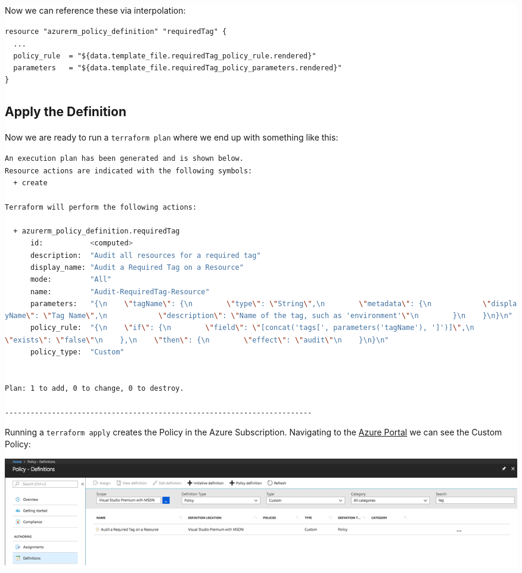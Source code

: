 Now we can reference these via interpolation:

```hcl
resource "azurerm_policy_definition" "requiredTag" {
  ...
  policy_rule  = "${data.template_file.requiredTag_policy_rule.rendered}"
  parameters   = "${data.template_file.requiredTag_policy_parameters.rendered}"
}
```

## Apply the Definition

Now we are ready to run a `terraform plan` where we end up with something like this:

```sh
An execution plan has been generated and is shown below.
Resource actions are indicated with the following symbols:
  + create

Terraform will perform the following actions:

  + azurerm_policy_definition.requiredTag
      id:           <computed>
      description:  "Audit all resources for a required tag"
      display_name: "Audit a Required Tag on a Resource"
      mode:         "All"
      name:         "Audit-RequiredTag-Resource"
      parameters:   "{\n    \"tagName\": {\n        \"type\": \"String\",\n        \"metadata\": {\n            \"displayName\": \"Tag Name\",\n            \"description\": \"Name of the tag, such as 'environment'\"\n        }\n    }\n}\n"
      policy_rule:  "{\n    \"if\": {\n        \"field\": \"[concat('tags[', parameters('tagName'), ']')]\",\n        \"exists\": \"false\"\n    },\n    \"then\": {\n        \"effect\": \"audit\"\n    }\n}\n"
      policy_type:  "Custom"


Plan: 1 to add, 0 to change, 0 to destroy.

------------------------------------------------------------------------
```

Running a `terraform apply` creates the Policy in the Azure Subscription.
Navigating to the [Azure Portal](https://portal.azure.com) we can see the Custom Policy:

![](assets/Azure-CustomPolicy.png)

